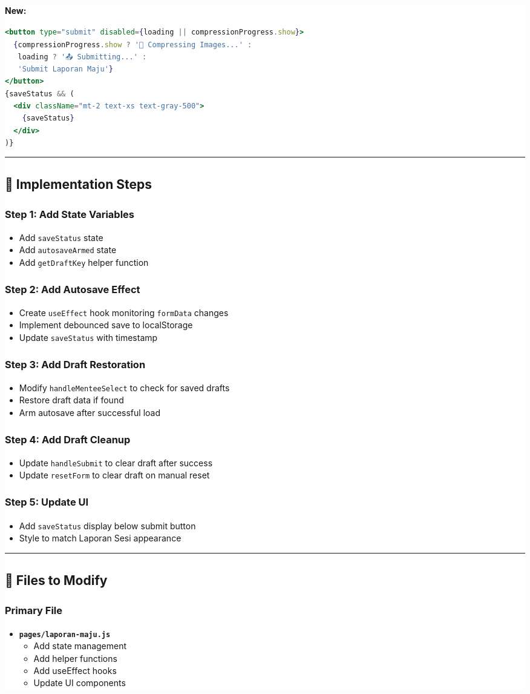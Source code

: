 **New:**
```jsx
<button type="submit" disabled={loading || compressionProgress.show}>
  {compressionProgress.show ? '🔄 Compressing Images...' :
   loading ? '📤 Submitting...' :
   'Submit Laporan Maju'}
</button>
{saveStatus && (
  <div className="mt-2 text-xs text-gray-500">
    {saveStatus}
  </div>
)}
```

---

## 🔧 Implementation Steps

### Step 1: Add State Variables
- Add `saveStatus` state
- Add `autosaveArmed` state
- Add `getDraftKey` helper function

### Step 2: Add Autosave Effect
- Create `useEffect` hook monitoring `formData` changes
- Implement debounced save to localStorage
- Update `saveStatus` with timestamp

### Step 3: Add Draft Restoration
- Modify `handleMenteeSelect` to check for saved drafts
- Restore draft data if found
- Arm autosave after successful load

### Step 4: Add Draft Cleanup
- Update `handleSubmit` to clear draft after success
- Update `resetForm` to clear draft on manual reset

### Step 5: Update UI
- Add `saveStatus` display below submit button
- Style to match Laporan Sesi appearance

---

## 📁 Files to Modify

### Primary File
- **`pages/laporan-maju.js`**
  - Add state management
  - Add helper functions
  - Add useEffect hooks
  - Update UI components
